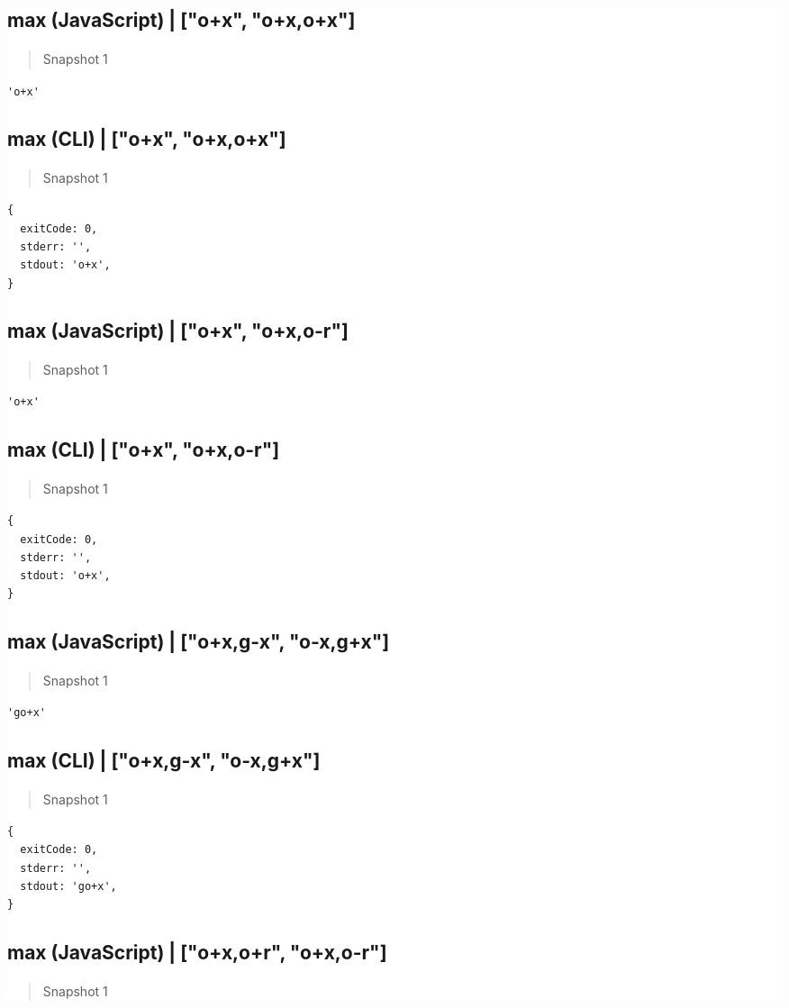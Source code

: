 ## max (JavaScript) | ["o+x", "o+x,o+x"]

> Snapshot 1

    'o+x'

## max (CLI) | ["o+x", "o+x,o+x"]

> Snapshot 1

    {
      exitCode: 0,
      stderr: '',
      stdout: 'o+x',
    }

## max (JavaScript) | ["o+x", "o+x,o-r"]

> Snapshot 1

    'o+x'

## max (CLI) | ["o+x", "o+x,o-r"]

> Snapshot 1

    {
      exitCode: 0,
      stderr: '',
      stdout: 'o+x',
    }

## max (JavaScript) | ["o+x,g-x", "o-x,g+x"]

> Snapshot 1

    'go+x'

## max (CLI) | ["o+x,g-x", "o-x,g+x"]

> Snapshot 1

    {
      exitCode: 0,
      stderr: '',
      stdout: 'go+x',
    }

## max (JavaScript) | ["o+x,o+r", "o+x,o-r"]

> Snapshot 1
